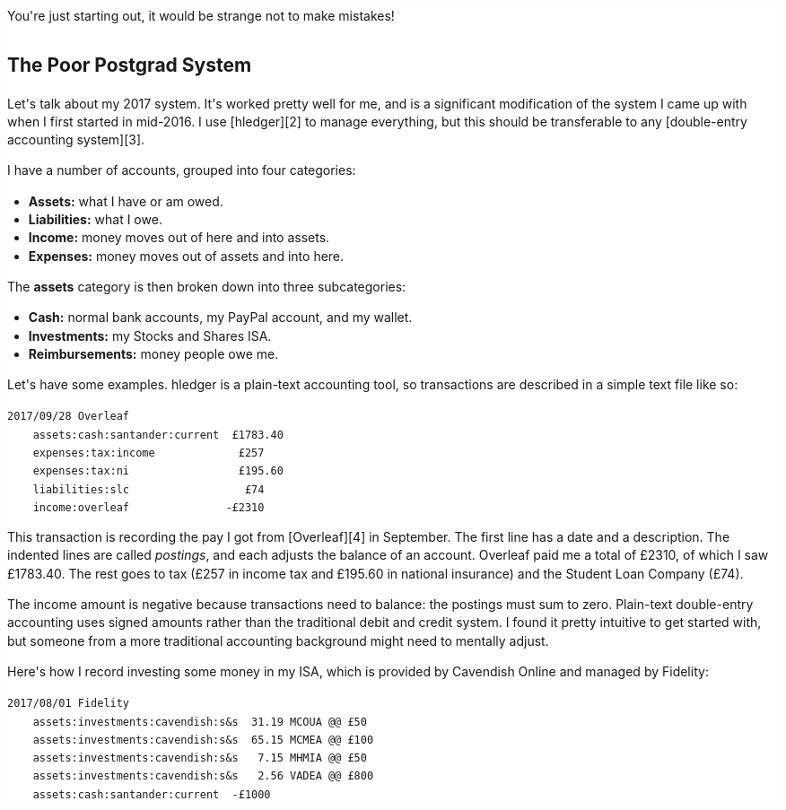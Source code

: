 You're just starting out, it would be strange not to make mistakes!


## The Poor Postgrad System

Let's talk about my 2017 system.  It's worked pretty well for me, and
is a significant modification of the system I came up with when I
first started in mid-2016.  I use [hledger][2] to manage everything,
but this should be transferable to any [double-entry accounting
system][3].

I have a number of accounts, grouped into four categories:

- **Assets:** what I have or am owed.
- **Liabilities:** what I owe.
- **Income:** money moves out of here and into assets.
- **Expenses:** money moves out of assets and into here.

The **assets** category is then broken down into three subcategories:

- **Cash:** normal bank accounts, my PayPal account, and my wallet.
- **Investments:** my Stocks and Shares ISA.
- **Reimbursements:** money people owe me.

Let's have some examples.  hledger is a plain-text accounting tool, so
transactions are described in a simple text file like so:

```
2017/09/28 Overleaf
    assets:cash:santander:current  £1783.40
    expenses:tax:income             £257
    expenses:tax:ni                 £195.60
    liabilities:slc                  £74
    income:overleaf               -£2310
```

This transaction is recording the pay I got from [Overleaf][4] in
September.  The first line has a date and a description.  The indented
lines are called *postings*, and each adjusts the balance of an
account.  Overleaf paid me a total of £2310, of which I saw £1783.40.
The rest goes to tax (£257 in income tax and £195.60 in national
insurance) and the Student Loan Company (£74).

The income amount is negative because transactions need to balance:
the postings must sum to zero.  Plain-text double-entry accounting
uses signed amounts rather than the traditional debit and credit
system.  I found it pretty intuitive to get started with, but someone
from a more traditional accounting background might need to mentally
adjust.

Here's how I record investing some money in my ISA, which is provided
by Cavendish Online and managed by Fidelity:

```
2017/08/01 Fidelity
    assets:investments:cavendish:s&s  31.19 MCOUA @@ £50
    assets:investments:cavendish:s&s  65.15 MCMEA @@ £100
    assets:investments:cavendish:s&s   7.15 MHMIA @@ £50
    assets:investments:cavendish:s&s   2.56 VADEA @@ £800
    assets:cash:santander:current  -£1000
```


[^1]: This is an estimate assuming I get a certain job.  There's some
[1]: https://www.youneedabudget.com/method/
[2]: http://hledger.org/
[3]: https://en.wikipedia.org/wiki/Double-entry_bookkeeping_system
[4]: https://www.overleaf.com/